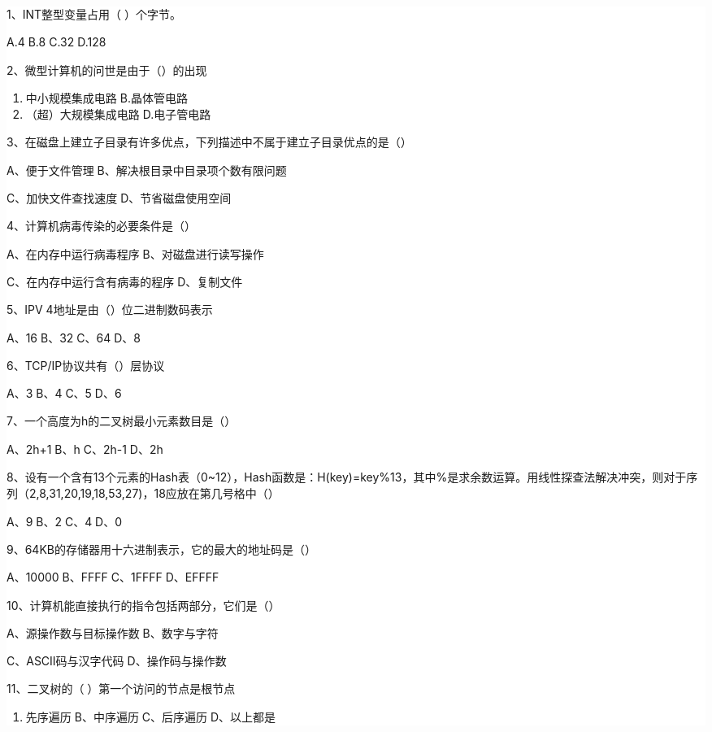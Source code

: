1、INT整型变量占用（ ）个字节。

A.4			B.8			C.32		D.128



2、微型计算机的问世是由于（）的出现

1. 中小规模集成电路			B.晶体管电路		
2. （超）大规模集成电路		D.电子管电路



3、在磁盘上建立子目录有许多优点，下列描述中不属于建立子目录优点的是（）

A、便于文件管理				B、解决根目录中目录项个数有限问题

C、加快文件查找速度			D、节省磁盘使用空间



4、计算机病毒传染的必要条件是（）

A、在内存中运行病毒程序					B、对磁盘进行读写操作

C、在内存中运行含有病毒的程序			D、复制文件



5、IPV 4地址是由（）位二进制数码表示

A、16		B、32		C、64		D、8



6、TCP/IP协议共有（）层协议

A、3		B、4		C、5		D、6



7、一个高度为h的二叉树最小元素数目是（）

A、2h+1		B、h		C、2h-1		D、2h



8、设有一个含有13个元素的Hash表（0~12），Hash函数是：H(key)=key%13，其中%是求余数运算。用线性探查法解决冲突，则对于序列（2,8,31,20,19,18,53,27)，18应放在第几号格中（）

A、9		B、2		C、4		D、0



9、64KB的存储器用十六进制表示，它的最大的地址码是（）

A、10000		B、FFFF		C、1FFFF		D、EFFFF



10、计算机能直接执行的指令包括两部分，它们是（）

A、源操作数与目标操作数			B、数字与字符

C、ASCII码与汉字代码			D、操作码与操作数



11、二叉树的（ ）第一个访问的节点是根节点

1. 先序遍历			B、中序遍历			C、后序遍历			D、以上都是
